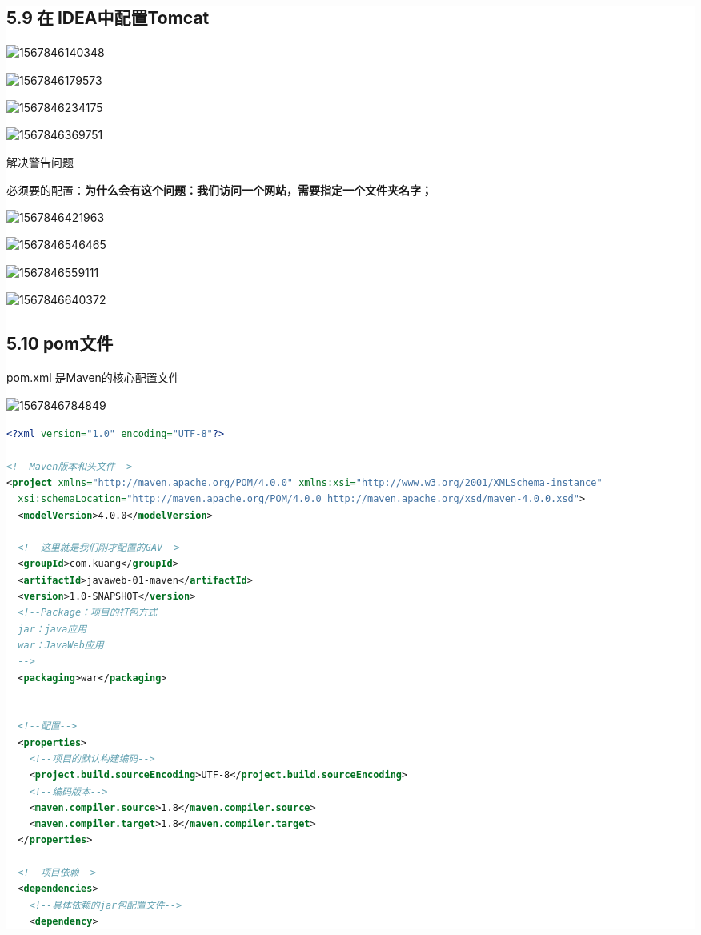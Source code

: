 ## 5.9 在 IDEA中配置Tomcat

![1567846140348](https://cdn.jsdelivr.net/gh/oddfar/static/img/JavaWeb.assets/1567846140348.png)

![1567846179573](https://cdn.jsdelivr.net/gh/oddfar/static/img/JavaWeb.assets/1567846179573.png)

![1567846234175](https://cdn.jsdelivr.net/gh/oddfar/static/img/JavaWeb.assets/1567846234175.png)

![1567846369751](https://cdn.jsdelivr.net/gh/oddfar/static/img/JavaWeb.assets/1567846369751.png)

解决警告问题

必须要的配置：**为什么会有这个问题：我们访问一个网站，需要指定一个文件夹名字；**

![1567846421963](https://cdn.jsdelivr.net/gh/oddfar/static/img/JavaWeb.assets/1567846421963.png)

![1567846546465](https://cdn.jsdelivr.net/gh/oddfar/static/img/JavaWeb.assets/1567846546465.png)

![1567846559111](https://cdn.jsdelivr.net/gh/oddfar/static/img/JavaWeb.assets/1567846559111.png)

![1567846640372](https://cdn.jsdelivr.net/gh/oddfar/static/img/JavaWeb.assets/1567846640372.png)

## 5.10 pom文件

pom.xml 是Maven的核心配置文件

![1567846784849](https://cdn.jsdelivr.net/gh/oddfar/static/img/JavaWeb.assets/1567846784849.png)

```xml
<?xml version="1.0" encoding="UTF-8"?>

<!--Maven版本和头文件-->
<project xmlns="http://maven.apache.org/POM/4.0.0" xmlns:xsi="http://www.w3.org/2001/XMLSchema-instance"
  xsi:schemaLocation="http://maven.apache.org/POM/4.0.0 http://maven.apache.org/xsd/maven-4.0.0.xsd">
  <modelVersion>4.0.0</modelVersion>

  <!--这里就是我们刚才配置的GAV-->
  <groupId>com.kuang</groupId>
  <artifactId>javaweb-01-maven</artifactId>
  <version>1.0-SNAPSHOT</version>
  <!--Package：项目的打包方式
  jar：java应用
  war：JavaWeb应用
  -->
  <packaging>war</packaging>


  <!--配置-->
  <properties>
    <!--项目的默认构建编码-->
    <project.build.sourceEncoding>UTF-8</project.build.sourceEncoding>
    <!--编码版本-->
    <maven.compiler.source>1.8</maven.compiler.source>
    <maven.compiler.target>1.8</maven.compiler.target>
  </properties>

  <!--项目依赖-->
  <dependencies>
    <!--具体依赖的jar包配置文件-->
    <dependency>
```